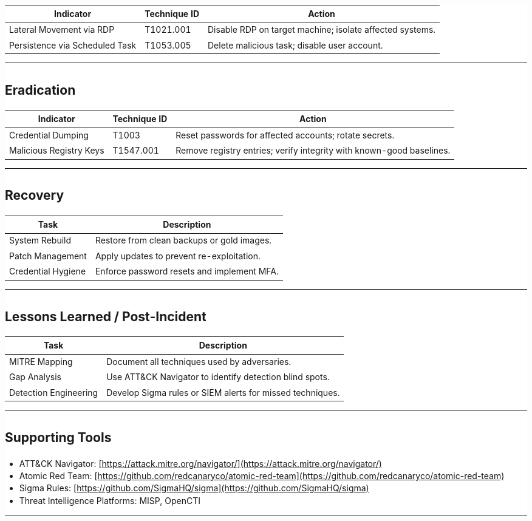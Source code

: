 | Indicator                      | Technique ID | Action                                                   |
| ------------------------------ | ------------ | -------------------------------------------------------- |
| Lateral Movement via RDP       | T1021.001    | Disable RDP on target machine; isolate affected systems. |
| Persistence via Scheduled Task | T1053.005    | Delete malicious task; disable user account.             |

---

## Eradication

| Indicator               | Technique ID | Action                                                               |
| ----------------------- | ------------ | -------------------------------------------------------------------- |
| Credential Dumping      | T1003        | Reset passwords for affected accounts; rotate secrets.               |
| Malicious Registry Keys | T1547.001    | Remove registry entries; verify integrity with known-good baselines. |

---

## Recovery

| Task               | Description                                |
| ------------------ | ------------------------------------------ |
| System Rebuild     | Restore from clean backups or gold images. |
| Patch Management   | Apply updates to prevent re-exploitation.  |
| Credential Hygiene | Enforce password resets and implement MFA. |

---

## Lessons Learned / Post-Incident

| Task                  | Description                                               |
| --------------------- | --------------------------------------------------------- |
| MITRE Mapping         | Document all techniques used by adversaries.              |
| Gap Analysis          | Use ATT\&CK Navigator to identify detection blind spots.  |
| Detection Engineering | Develop Sigma rules or SIEM alerts for missed techniques. |

---

## Supporting Tools

* ATT\&CK Navigator: [https://attack.mitre.org/navigator/](https://attack.mitre.org/navigator/)
* Atomic Red Team: [https://github.com/redcanaryco/atomic-red-team](https://github.com/redcanaryco/atomic-red-team)
* Sigma Rules: [https://github.com/SigmaHQ/sigma](https://github.com/SigmaHQ/sigma)
* Threat Intelligence Platforms: MISP, OpenCTI

---
